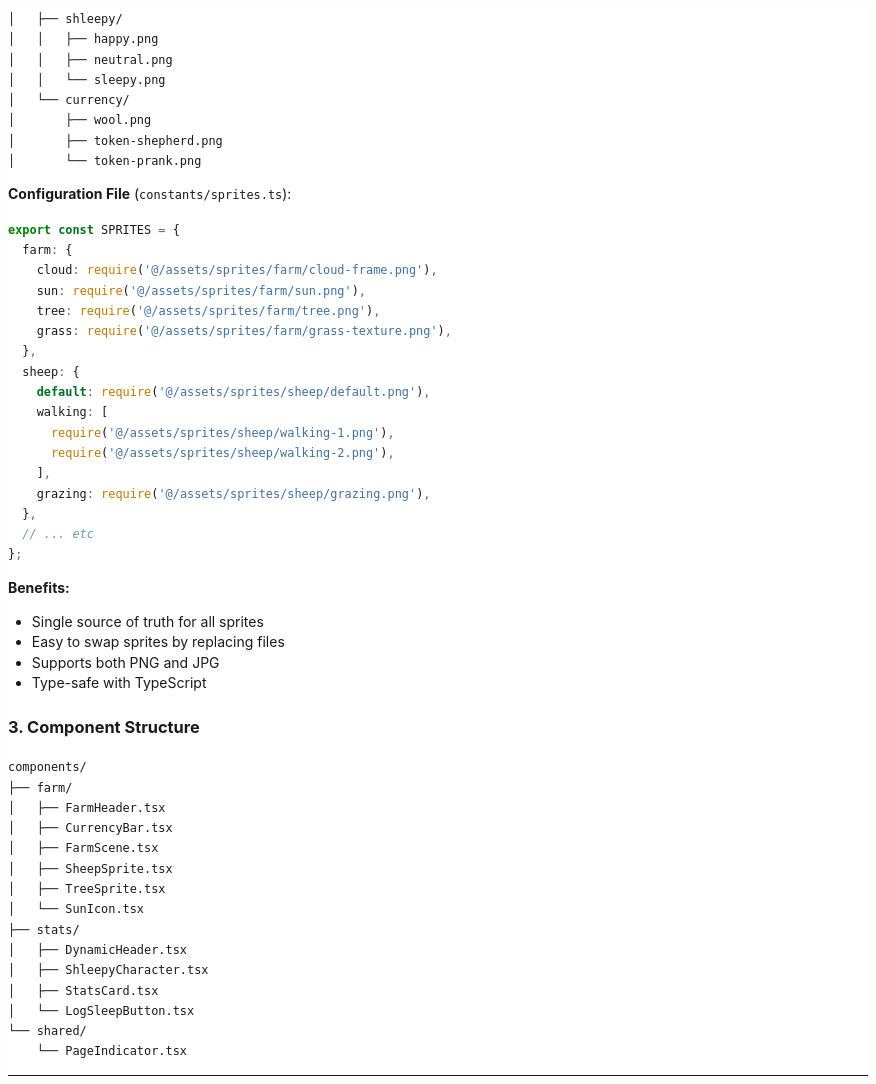 ```
│   ├── shleepy/
│   │   ├── happy.png
│   │   ├── neutral.png
│   │   └── sleepy.png
│   └── currency/
│       ├── wool.png
│       ├── token-shepherd.png
│       └── token-prank.png
```

**Configuration File** (`constants/sprites.ts`):
```typescript
export const SPRITES = {
  farm: {
    cloud: require('@/assets/sprites/farm/cloud-frame.png'),
    sun: require('@/assets/sprites/farm/sun.png'),
    tree: require('@/assets/sprites/farm/tree.png'),
    grass: require('@/assets/sprites/farm/grass-texture.png'),
  },
  sheep: {
    default: require('@/assets/sprites/sheep/default.png'),
    walking: [
      require('@/assets/sprites/sheep/walking-1.png'),
      require('@/assets/sprites/sheep/walking-2.png'),
    ],
    grazing: require('@/assets/sprites/sheep/grazing.png'),
  },
  // ... etc
};
```

**Benefits:**
- Single source of truth for all sprites
- Easy to swap sprites by replacing files
- Supports both PNG and JPG
- Type-safe with TypeScript

### 3. Component Structure

```
components/
├── farm/
│   ├── FarmHeader.tsx
│   ├── CurrencyBar.tsx
│   ├── FarmScene.tsx
│   ├── SheepSprite.tsx
│   ├── TreeSprite.tsx
│   └── SunIcon.tsx
├── stats/
│   ├── DynamicHeader.tsx
│   ├── ShleepyCharacter.tsx
│   ├── StatsCard.tsx
│   └── LogSleepButton.tsx
└── shared/
    └── PageIndicator.tsx
```

---